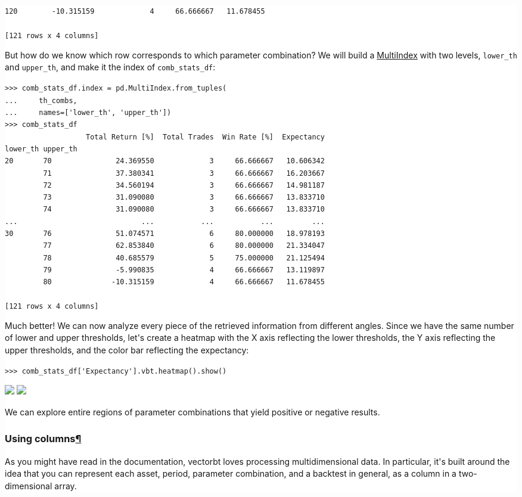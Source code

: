 ```
120        -10.315159             4     66.666667   11.678455

[121 rows x 4 columns]

```

But how do we know which row corresponds to which parameter combination? We will build a [MultiIndex](https://pandas.pydata.org/pandas-docs/stable/user_guide/advanced.html) with two levels, `lower_th` and `upper_th`, and make it the index of `comb_stats_df`:

```
>>> comb_stats_df.index = pd.MultiIndex.from_tuples(
...     th_combs, 
...     names=['lower_th', 'upper_th'])
>>> comb_stats_df
                   Total Return [%]  Total Trades  Win Rate [%]  Expectancy
lower_th upper_th                                                          
20       70               24.369550             3     66.666667   10.606342
         71               37.380341             3     66.666667   16.203667
         72               34.560194             3     66.666667   14.981187
         73               31.090080             3     66.666667   13.833710
         74               31.090080             3     66.666667   13.833710
...                             ...           ...           ...         ...
30       76               51.074571             6     80.000000   18.978193
         77               62.853840             6     80.000000   21.334047
         78               40.685579             5     75.000000   21.125494
         79               -5.990835             4     66.666667   13.119897
         80              -10.315159             4     66.666667   11.678455

[121 rows x 4 columns]

```

Much better! We can now analyze every piece of the retrieved information from different angles. Since we have the same number of lower and upper thresholds, let's create a heatmap with the X axis reflecting the lower thresholds, the Y axis reflecting the upper thresholds, and the color bar reflecting the expectancy:

```
>>> comb_stats_df['Expectancy'].vbt.heatmap().show()

```

![](https://vectorbt.pro/pvt_40509f46/assets/images/tutorials/basic-rsi/heatmap.light.svg#only-light) ![](https://vectorbt.pro/pvt_40509f46/assets/images/tutorials/basic-rsi/heatmap.dark.svg#only-dark)

We can explore entire regions of parameter combinations that yield positive or negative results.

### Using columns[¶](https://vectorbt.pro/pvt_40509f46/tutorials/basic-rsi/#using-columns "Permanent link")

As you might have read in the documentation, vectorbt loves processing multidimensional data. In particular, it's built around the idea that you can represent each asset, period, parameter combination, and a backtest in general, as a column in a two-dimensional array.
